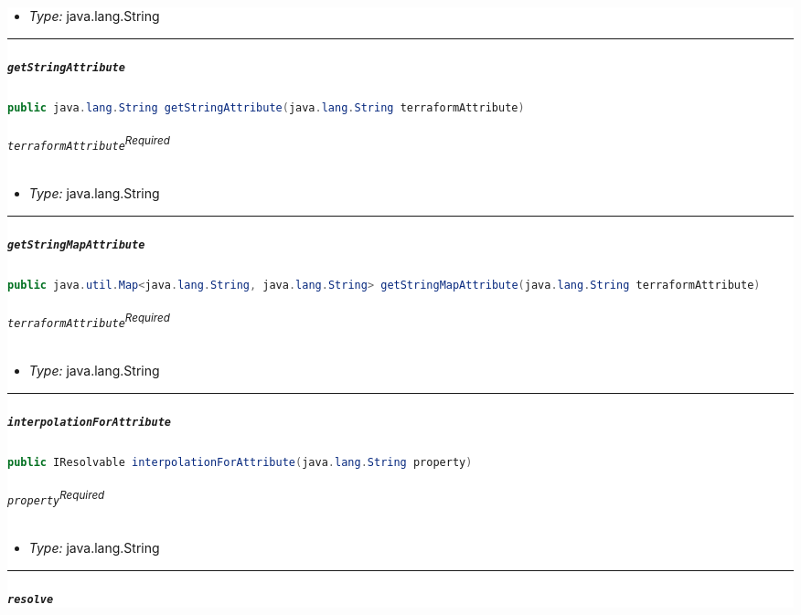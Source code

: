 - *Type:* java.lang.String

---

##### `getStringAttribute` <a name="getStringAttribute" id="@cdktf/provider-okta.appBookmark.AppBookmarkTimeoutsOutputReference.getStringAttribute"></a>

```java
public java.lang.String getStringAttribute(java.lang.String terraformAttribute)
```

###### `terraformAttribute`<sup>Required</sup> <a name="terraformAttribute" id="@cdktf/provider-okta.appBookmark.AppBookmarkTimeoutsOutputReference.getStringAttribute.parameter.terraformAttribute"></a>

- *Type:* java.lang.String

---

##### `getStringMapAttribute` <a name="getStringMapAttribute" id="@cdktf/provider-okta.appBookmark.AppBookmarkTimeoutsOutputReference.getStringMapAttribute"></a>

```java
public java.util.Map<java.lang.String, java.lang.String> getStringMapAttribute(java.lang.String terraformAttribute)
```

###### `terraformAttribute`<sup>Required</sup> <a name="terraformAttribute" id="@cdktf/provider-okta.appBookmark.AppBookmarkTimeoutsOutputReference.getStringMapAttribute.parameter.terraformAttribute"></a>

- *Type:* java.lang.String

---

##### `interpolationForAttribute` <a name="interpolationForAttribute" id="@cdktf/provider-okta.appBookmark.AppBookmarkTimeoutsOutputReference.interpolationForAttribute"></a>

```java
public IResolvable interpolationForAttribute(java.lang.String property)
```

###### `property`<sup>Required</sup> <a name="property" id="@cdktf/provider-okta.appBookmark.AppBookmarkTimeoutsOutputReference.interpolationForAttribute.parameter.property"></a>

- *Type:* java.lang.String

---

##### `resolve` <a name="resolve" id="@cdktf/provider-okta.appBookmark.AppBookmarkTimeoutsOutputReference.resolve"></a>
